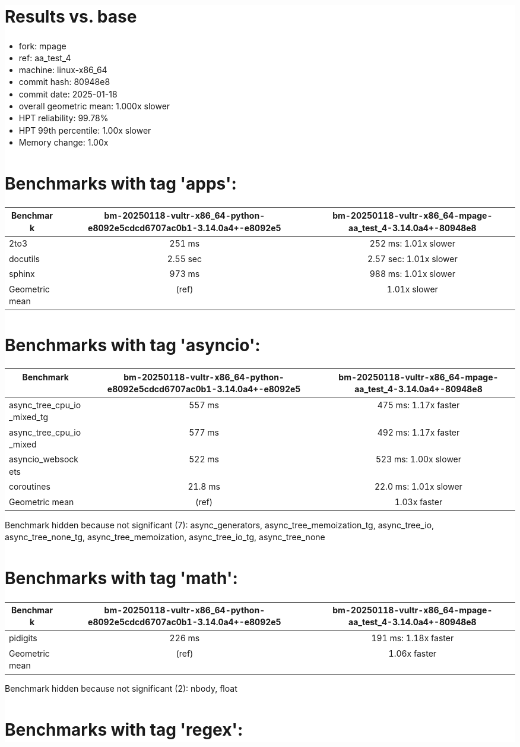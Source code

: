 # Results vs. base

- fork: mpage
- ref: aa_test_4
- machine: linux-x86_64
- commit hash: 80948e8
- commit date: 2025-01-18
- overall geometric mean: 1.000x slower
- HPT reliability: 99.78%
- HPT 99th percentile: 1.00x slower
- Memory change: 1.00x

Benchmarks with tag 'apps':
===========================

| Benchmark      | bm-20250118-vultr-x86_64-python-e8092e5cdcd6707ac0b1-3.14.0a4+-e8092e5 | bm-20250118-vultr-x86_64-mpage-aa_test_4-3.14.0a4+-80948e8 |
|----------------|:----------------------------------------------------------------------:|:----------------------------------------------------------:|
| 2to3           | 251 ms                                                                 | 252 ms: 1.01x slower                                       |
| docutils       | 2.55 sec                                                               | 2.57 sec: 1.01x slower                                     |
| sphinx         | 973 ms                                                                 | 988 ms: 1.01x slower                                       |
| Geometric mean | (ref)                                                                  | 1.01x slower                                               |

Benchmarks with tag 'asyncio':
==============================

| Benchmark                  | bm-20250118-vultr-x86_64-python-e8092e5cdcd6707ac0b1-3.14.0a4+-e8092e5 | bm-20250118-vultr-x86_64-mpage-aa_test_4-3.14.0a4+-80948e8 |
|----------------------------|:----------------------------------------------------------------------:|:----------------------------------------------------------:|
| async_tree_cpu_io_mixed_tg | 557 ms                                                                 | 475 ms: 1.17x faster                                       |
| async_tree_cpu_io_mixed    | 577 ms                                                                 | 492 ms: 1.17x faster                                       |
| asyncio_websockets         | 522 ms                                                                 | 523 ms: 1.00x slower                                       |
| coroutines                 | 21.8 ms                                                                | 22.0 ms: 1.01x slower                                      |
| Geometric mean             | (ref)                                                                  | 1.03x faster                                               |

Benchmark hidden because not significant (7): async_generators, async_tree_memoization_tg, async_tree_io, async_tree_none_tg, async_tree_memoization, async_tree_io_tg, async_tree_none

Benchmarks with tag 'math':
===========================

| Benchmark      | bm-20250118-vultr-x86_64-python-e8092e5cdcd6707ac0b1-3.14.0a4+-e8092e5 | bm-20250118-vultr-x86_64-mpage-aa_test_4-3.14.0a4+-80948e8 |
|----------------|:----------------------------------------------------------------------:|:----------------------------------------------------------:|
| pidigits       | 226 ms                                                                 | 191 ms: 1.18x faster                                       |
| Geometric mean | (ref)                                                                  | 1.06x faster                                               |

Benchmark hidden because not significant (2): nbody, float

Benchmarks with tag 'regex':
============================
